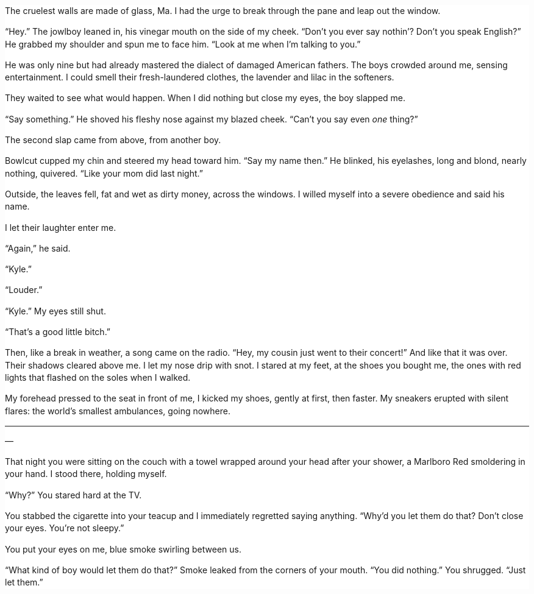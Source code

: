 The cruelest walls are made of glass, Ma. I had the urge to break through the pane and leap out the window.

“Hey.” The jowlboy leaned in, his vinegar mouth on the side of my cheek. “Don’t you ever say nothin’? Don’t you speak English?” He grabbed my shoulder and spun me to face him. “Look at me when I’m talking to you.”

He was only nine but had already mastered the dialect of damaged American fathers. The boys crowded around me, sensing entertainment. I could smell their fresh-laundered clothes, the lavender and lilac in the softeners.

They waited to see what would happen. When I did nothing but close my eyes, the boy slapped me.

“Say something.” He shoved his fleshy nose against my blazed cheek. “Can’t you say even _one_ thing?”

The second slap came from above, from another boy.

Bowlcut cupped my chin and steered my head toward him. “Say my name then.” He blinked, his eyelashes, long and blond, nearly nothing, quivered. “Like your mom did last night.”

Outside, the leaves fell, fat and wet as dirty money, across the windows. I willed myself into a severe obedience and said his name.

I let their laughter enter me.

“Again,” he said.

“Kyle.”

“Louder.”

“Kyle.” My eyes still shut.

“That’s a good little bitch.”

Then, like a break in weather, a song came on the radio. “Hey, my cousin just went to their concert!” And like that it was over. Their shadows cleared above me. I let my nose drip with snot. I stared at my feet, at the shoes you bought me, the ones with red lights that flashed on the soles when I walked.

My forehead pressed to the seat in front of me, I kicked my shoes, gently at first, then faster. My sneakers erupted with silent flares: the world’s smallest ambulances, going nowhere.

---

—

That night you were sitting on the couch with a towel wrapped around your head after your shower, a Marlboro Red smoldering in your hand. I stood there, holding myself.

“Why?” You stared hard at the TV.

You stabbed the cigarette into your teacup and I immediately regretted saying anything. “Why’d you let them do that? Don’t close your eyes. You’re not sleepy.”

You put your eyes on me, blue smoke swirling between us.

“What kind of boy would let them do that?” Smoke leaked from the corners of your mouth. “You did nothing.” You shrugged. “Just let them.”
